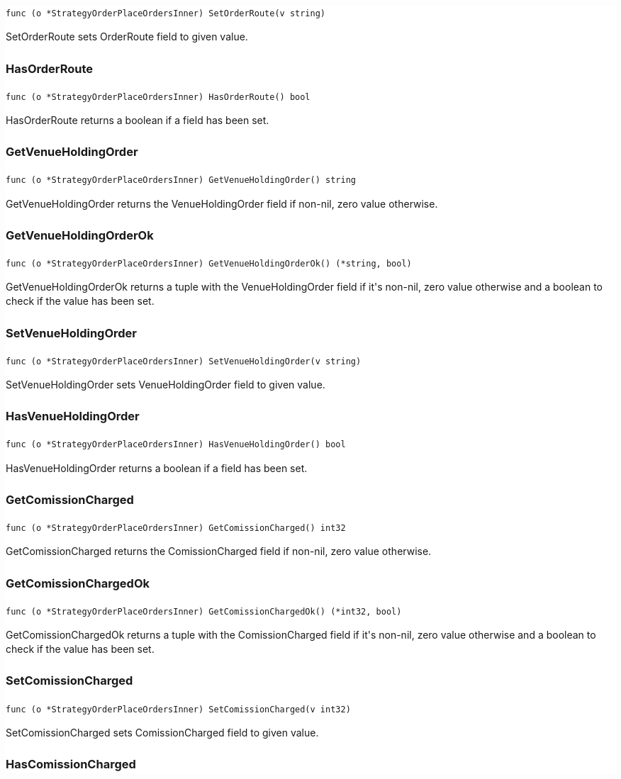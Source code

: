 `func (o *StrategyOrderPlaceOrdersInner) SetOrderRoute(v string)`

SetOrderRoute sets OrderRoute field to given value.

### HasOrderRoute

`func (o *StrategyOrderPlaceOrdersInner) HasOrderRoute() bool`

HasOrderRoute returns a boolean if a field has been set.

### GetVenueHoldingOrder

`func (o *StrategyOrderPlaceOrdersInner) GetVenueHoldingOrder() string`

GetVenueHoldingOrder returns the VenueHoldingOrder field if non-nil, zero value otherwise.

### GetVenueHoldingOrderOk

`func (o *StrategyOrderPlaceOrdersInner) GetVenueHoldingOrderOk() (*string, bool)`

GetVenueHoldingOrderOk returns a tuple with the VenueHoldingOrder field if it's non-nil, zero value otherwise
and a boolean to check if the value has been set.

### SetVenueHoldingOrder

`func (o *StrategyOrderPlaceOrdersInner) SetVenueHoldingOrder(v string)`

SetVenueHoldingOrder sets VenueHoldingOrder field to given value.

### HasVenueHoldingOrder

`func (o *StrategyOrderPlaceOrdersInner) HasVenueHoldingOrder() bool`

HasVenueHoldingOrder returns a boolean if a field has been set.

### GetComissionCharged

`func (o *StrategyOrderPlaceOrdersInner) GetComissionCharged() int32`

GetComissionCharged returns the ComissionCharged field if non-nil, zero value otherwise.

### GetComissionChargedOk

`func (o *StrategyOrderPlaceOrdersInner) GetComissionChargedOk() (*int32, bool)`

GetComissionChargedOk returns a tuple with the ComissionCharged field if it's non-nil, zero value otherwise
and a boolean to check if the value has been set.

### SetComissionCharged

`func (o *StrategyOrderPlaceOrdersInner) SetComissionCharged(v int32)`

SetComissionCharged sets ComissionCharged field to given value.

### HasComissionCharged
